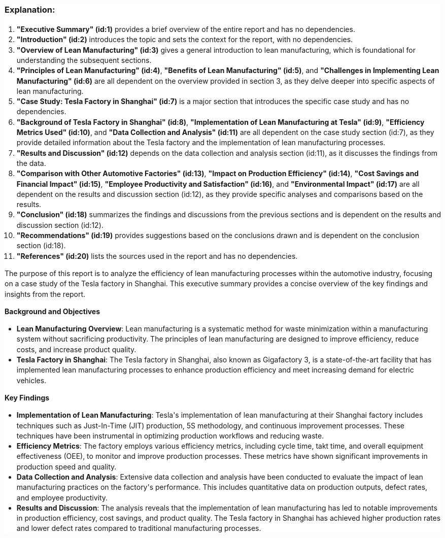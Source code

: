 ### Explanation:
1. **"Executive Summary" (id:1)** provides a brief overview of the entire report and has no dependencies.
2. **"Introduction" (id:2)** introduces the topic and sets the context for the report, with no dependencies.
3. **"Overview of Lean Manufacturing" (id:3)** gives a general introduction to lean manufacturing, which is foundational for understanding the subsequent sections.
4. **"Principles of Lean Manufacturing" (id:4)**, **"Benefits of Lean Manufacturing" (id:5)**, and **"Challenges in Implementing Lean Manufacturing" (id:6)** are all dependent on the overview provided in section 3, as they delve deeper into specific aspects of lean manufacturing.
5. **"Case Study: Tesla Factory in Shanghai" (id:7)** is a major section that introduces the specific case study and has no dependencies.
6. **"Background of Tesla Factory in Shanghai" (id:8)**, **"Implementation of Lean Manufacturing at Tesla" (id:9)**, **"Efficiency Metrics Used" (id:10)**, and **"Data Collection and Analysis" (id:11)** are all dependent on the case study section (id:7), as they provide detailed information about the Tesla factory and the implementation of lean manufacturing processes.
7. **"Results and Discussion" (id:12)** depends on the data collection and analysis section (id:11), as it discusses the findings from the data.
8. **"Comparison with Other Automotive Factories" (id:13)**, **"Impact on Production Efficiency" (id:14)**, **"Cost Savings and Financial Impact" (id:15)**, **"Employee Productivity and Satisfaction" (id:16)**, and **"Environmental Impact" (id:17)** are all dependent on the results and discussion section (id:12), as they provide specific analyses and comparisons based on the results.
9. **"Conclusion" (id:18)** summarizes the findings and discussions from the previous sections and is dependent on the results and discussion section (id:12).
10. **"Recommendations" (id:19)** provides suggestions based on the conclusions drawn and is dependent on the conclusion section (id:18).
11. **"References" (id:20)** lists the sources used in the report and has no dependencies.
</content>
<digest>
The purpose of this report is to analyze the efficiency of lean manufacturing processes within the automotive industry, focusing on a case study of the Tesla factory in Shanghai. This executive summary provides a concise overview of the key findings and insights from the report.

**Background and Objectives**
- **Lean Manufacturing Overview**: Lean manufacturing is a systematic method for waste minimization within a manufacturing system without sacrificing productivity. The principles of lean manufacturing are designed to improve efficiency, reduce costs, and increase product quality.
- **Tesla Factory in Shanghai**: The Tesla factory in Shanghai, also known as Gigafactory 3, is a state-of-the-art facility that has implemented lean manufacturing processes to enhance production efficiency and meet increasing demand for electric vehicles.

**Key Findings**
- **Implementation of Lean Manufacturing**: Tesla's implementation of lean manufacturing at their Shanghai factory includes techniques such as Just-In-Time (JIT) production, 5S methodology, and continuous improvement processes. These techniques have been instrumental in optimizing production workflows and reducing waste.
- **Efficiency Metrics**: The factory employs various efficiency metrics, including cycle time, takt time, and overall equipment effectiveness (OEE), to monitor and improve production processes. These metrics have shown significant improvements in production speed and quality.
- **Data Collection and Analysis**: Extensive data collection and analysis have been conducted to evaluate the impact of lean manufacturing practices on the factory's performance. This includes quantitative data on production outputs, defect rates, and employee productivity.
- **Results and Discussion**: The analysis reveals that the implementation of lean manufacturing has led to notable improvements in production efficiency, cost savings, and product quality. The Tesla factory in Shanghai has achieved higher production rates and lower defect rates compared to traditional manufacturing processes.
